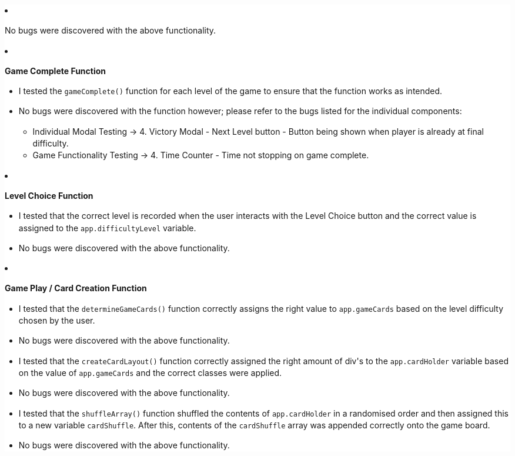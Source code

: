 <li>
<p>No bugs were discovered with the above functionality.</p>
</li>
</ul>
</li>
<li>
<p><strong>Game Complete Function</strong></p>
<ul>
<li>
<p>I tested the <code>gameComplete()</code> function for each level of the game to ensure that the function works as intended.</p>
</li>
<li>
<p>No bugs were discovered with the function however; please refer to the bugs listed for the individual components:</p>
<ul>
<li>Individual Modal Testing -&gt; 4. Victory Modal - Next Level button - Button being shown when player is already at final difficulty.</li>
<li>Game Functionality Testing -&gt; 4. Time Counter - Time not stopping on game complete.</li>
</ul>
</li>
</ul>
</li>
<li>
<p><strong>Level Choice Function</strong></p>
<ul>
<li>
<p>I tested that the correct level is recorded when the user interacts with the Level Choice button and the correct value is assigned to the <code>app.difficultyLevel</code> variable.</p>
</li>
<li>
<p>No bugs were discovered with the above functionality.</p>
</li>
</ul>
</li>
<li>
<p><strong>Game Play / Card Creation Function</strong></p>
<ul>
<li>
<p>I tested that the <code>determineGameCards()</code> function correctly assigns the right value to <code>app.gameCards</code> based on the level difficulty chosen by the user.</p>
</li>
<li>
<p>No bugs were discovered with the above functionality.</p>
</li>
<li>
<p>I tested that the <code>createCardLayout()</code> function correctly assigned the right amount of div's to the <code>app.cardHolder</code> variable based on the value of <code>app.gameCards</code> and the correct classes were applied.</p>
</li>
<li>
<p>No bugs were discovered with the above functionality.</p>
</li>
<li>
<p>I tested that the <code>shuffleArray()</code> function shuffled the contents of <code>app.cardHolder</code> in a randomised order and then assigned this to a new variable <code>cardShuffle</code>. After this, contents of the <code>cardShuffle</code> array was appended correctly onto the game board.</p>
</li>
<li>
<p>No bugs were discovered with the above functionality.</p>
</li>
</ul>
</li>